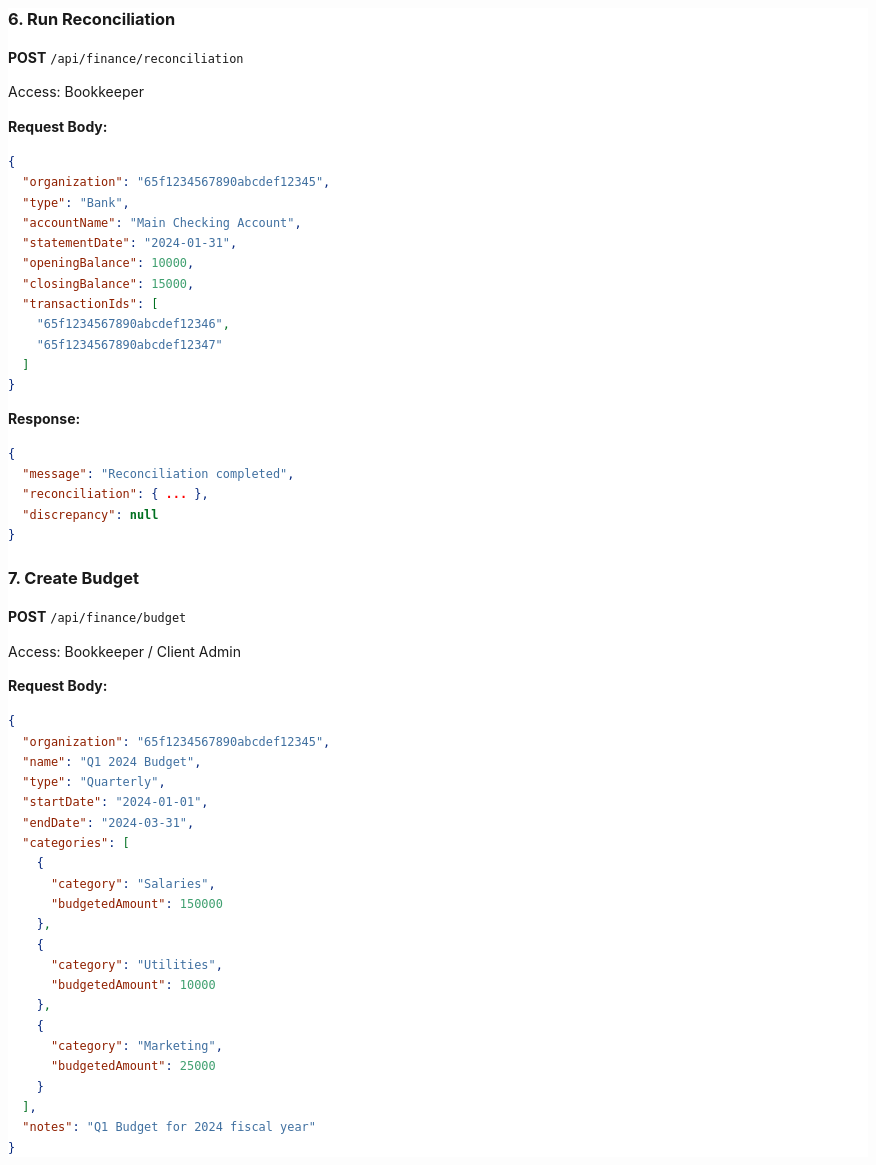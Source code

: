 ### 6. Run Reconciliation
**POST** `/api/finance/reconciliation`

Access: Bookkeeper

**Request Body:**
```json
{
  "organization": "65f1234567890abcdef12345",
  "type": "Bank",
  "accountName": "Main Checking Account",
  "statementDate": "2024-01-31",
  "openingBalance": 10000,
  "closingBalance": 15000,
  "transactionIds": [
    "65f1234567890abcdef12346",
    "65f1234567890abcdef12347"
  ]
}
```

**Response:**
```json
{
  "message": "Reconciliation completed",
  "reconciliation": { ... },
  "discrepancy": null
}
```

### 7. Create Budget
**POST** `/api/finance/budget`

Access: Bookkeeper / Client Admin

**Request Body:**
```json
{
  "organization": "65f1234567890abcdef12345",
  "name": "Q1 2024 Budget",
  "type": "Quarterly",
  "startDate": "2024-01-01",
  "endDate": "2024-03-31",
  "categories": [
    {
      "category": "Salaries",
      "budgetedAmount": 150000
    },
    {
      "category": "Utilities",
      "budgetedAmount": 10000
    },
    {
      "category": "Marketing",
      "budgetedAmount": 25000
    }
  ],
  "notes": "Q1 Budget for 2024 fiscal year"
}
```
